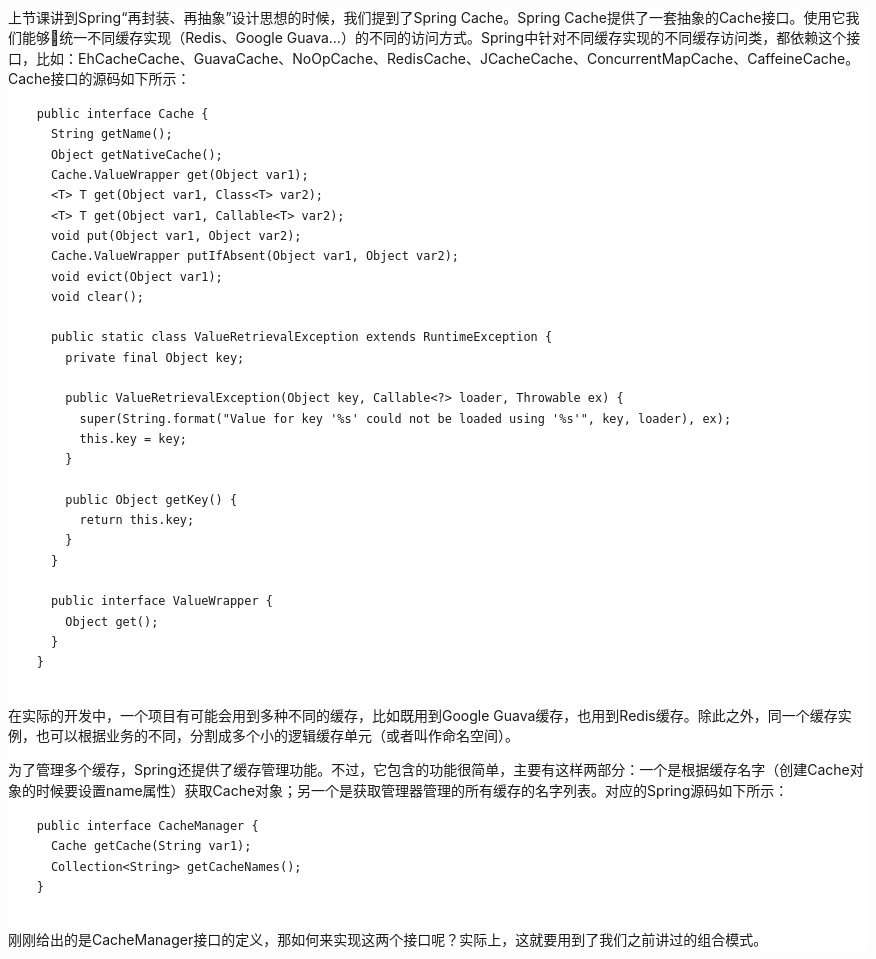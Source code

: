 上节课讲到Spring“再封装、再抽象”设计思想的时候，我们提到了Spring Cache。Spring Cache提供了一套抽象的Cache接口。使用它我们能够统一不同缓存实现（Redis、Google Guava…）的不同的访问方式。Spring中针对不同缓存实现的不同缓存访问类，都依赖这个接口，比如：EhCacheCache、GuavaCache、NoOpCache、RedisCache、JCacheCache、ConcurrentMapCache、CaffeineCache。Cache接口的源码如下所示：

```
    public interface Cache {
      String getName();
      Object getNativeCache();
      Cache.ValueWrapper get(Object var1);
      <T> T get(Object var1, Class<T> var2);
      <T> T get(Object var1, Callable<T> var2);
      void put(Object var1, Object var2);
      Cache.ValueWrapper putIfAbsent(Object var1, Object var2);
      void evict(Object var1);
      void clear();
    
      public static class ValueRetrievalException extends RuntimeException {
        private final Object key;
    
        public ValueRetrievalException(Object key, Callable<?> loader, Throwable ex) {
          super(String.format("Value for key '%s' could not be loaded using '%s'", key, loader), ex);
          this.key = key;
        }
    
        public Object getKey() {
          return this.key;
        }
      }
    
      public interface ValueWrapper {
        Object get();
      }
    }
    

```

在实际的开发中，一个项目有可能会用到多种不同的缓存，比如既用到Google Guava缓存，也用到Redis缓存。除此之外，同一个缓存实例，也可以根据业务的不同，分割成多个小的逻辑缓存单元（或者叫作命名空间）。

为了管理多个缓存，Spring还提供了缓存管理功能。不过，它包含的功能很简单，主要有这样两部分：一个是根据缓存名字（创建Cache对象的时候要设置name属性）获取Cache对象；另一个是获取管理器管理的所有缓存的名字列表。对应的Spring源码如下所示：

```
    public interface CacheManager {
      Cache getCache(String var1);
      Collection<String> getCacheNames();
    }
    

```

刚刚给出的是CacheManager接口的定义，那如何来实现这两个接口呢？实际上，这就要用到了我们之前讲过的组合模式。
